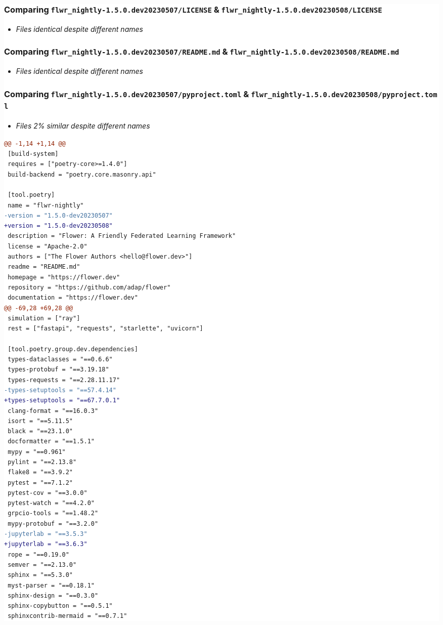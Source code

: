 
### Comparing `flwr_nightly-1.5.0.dev20230507/LICENSE` & `flwr_nightly-1.5.0.dev20230508/LICENSE`

 * *Files identical despite different names*

### Comparing `flwr_nightly-1.5.0.dev20230507/README.md` & `flwr_nightly-1.5.0.dev20230508/README.md`

 * *Files identical despite different names*

### Comparing `flwr_nightly-1.5.0.dev20230507/pyproject.toml` & `flwr_nightly-1.5.0.dev20230508/pyproject.toml`

 * *Files 2% similar despite different names*

```diff
@@ -1,14 +1,14 @@
 [build-system]
 requires = ["poetry-core>=1.4.0"]
 build-backend = "poetry.core.masonry.api"
 
 [tool.poetry]
 name = "flwr-nightly"
-version = "1.5.0-dev20230507"
+version = "1.5.0-dev20230508"
 description = "Flower: A Friendly Federated Learning Framework"
 license = "Apache-2.0"
 authors = ["The Flower Authors <hello@flower.dev>"]
 readme = "README.md"
 homepage = "https://flower.dev"
 repository = "https://github.com/adap/flower"
 documentation = "https://flower.dev"
@@ -69,28 +69,28 @@
 simulation = ["ray"]
 rest = ["fastapi", "requests", "starlette", "uvicorn"]
 
 [tool.poetry.group.dev.dependencies]
 types-dataclasses = "==0.6.6"
 types-protobuf = "==3.19.18"
 types-requests = "==2.28.11.17"
-types-setuptools = "==57.4.14"
+types-setuptools = "==67.7.0.1"
 clang-format = "==16.0.3"
 isort = "==5.11.5"
 black = "==23.1.0"
 docformatter = "==1.5.1"
 mypy = "==0.961"
 pylint = "==2.13.8"
 flake8 = "==3.9.2"
 pytest = "==7.1.2"
 pytest-cov = "==3.0.0"
 pytest-watch = "==4.2.0"
 grpcio-tools = "==1.48.2"
 mypy-protobuf = "==3.2.0"
-jupyterlab = "==3.5.3"
+jupyterlab = "==3.6.3"
 rope = "==0.19.0"
 semver = "==2.13.0"
 sphinx = "==5.3.0"
 myst-parser = "==0.18.1"
 sphinx-design = "==0.3.0"
 sphinx-copybutton = "==0.5.1"
 sphinxcontrib-mermaid = "==0.7.1"
```